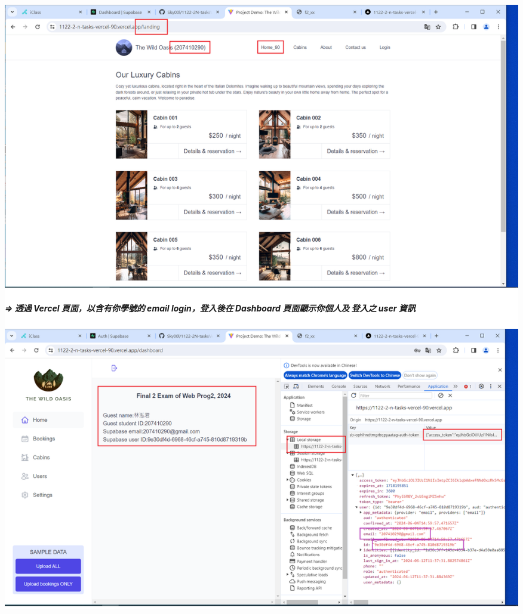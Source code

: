 ![f2-p1-3-3.png](f2-p1-3-3.png)

##### => 透過 Vercel 頁面，以含有你學號的 email login，登入後在 Dashboard 頁面顯示你個人及 登入之 user 資訊

![f2-p1-3-4.png](f2-p1-3-4.png)
